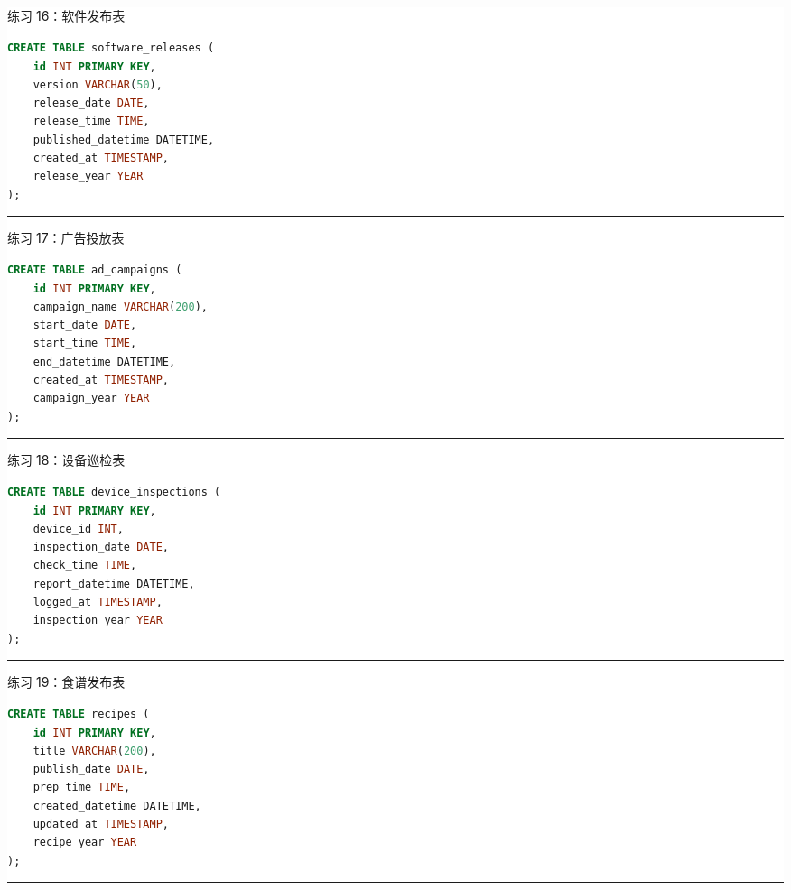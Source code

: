 
练习 16：软件发布表

```sql
CREATE TABLE software_releases (
    id INT PRIMARY KEY,
    version VARCHAR(50),
    release_date DATE,
    release_time TIME,
    published_datetime DATETIME,
    created_at TIMESTAMP,
    release_year YEAR
);
```

---

练习 17：广告投放表

```sql
CREATE TABLE ad_campaigns (
    id INT PRIMARY KEY,
    campaign_name VARCHAR(200),
    start_date DATE,
    start_time TIME,
    end_datetime DATETIME,
    created_at TIMESTAMP,
    campaign_year YEAR
);
```

---

练习 18：设备巡检表

```sql
CREATE TABLE device_inspections (
    id INT PRIMARY KEY,
    device_id INT,
    inspection_date DATE,
    check_time TIME,
    report_datetime DATETIME,
    logged_at TIMESTAMP,
    inspection_year YEAR
);
```

---

练习 19：食谱发布表

```sql
CREATE TABLE recipes (
    id INT PRIMARY KEY,
    title VARCHAR(200),
    publish_date DATE,
    prep_time TIME,
    created_datetime DATETIME,
    updated_at TIMESTAMP,
    recipe_year YEAR
);
```

---